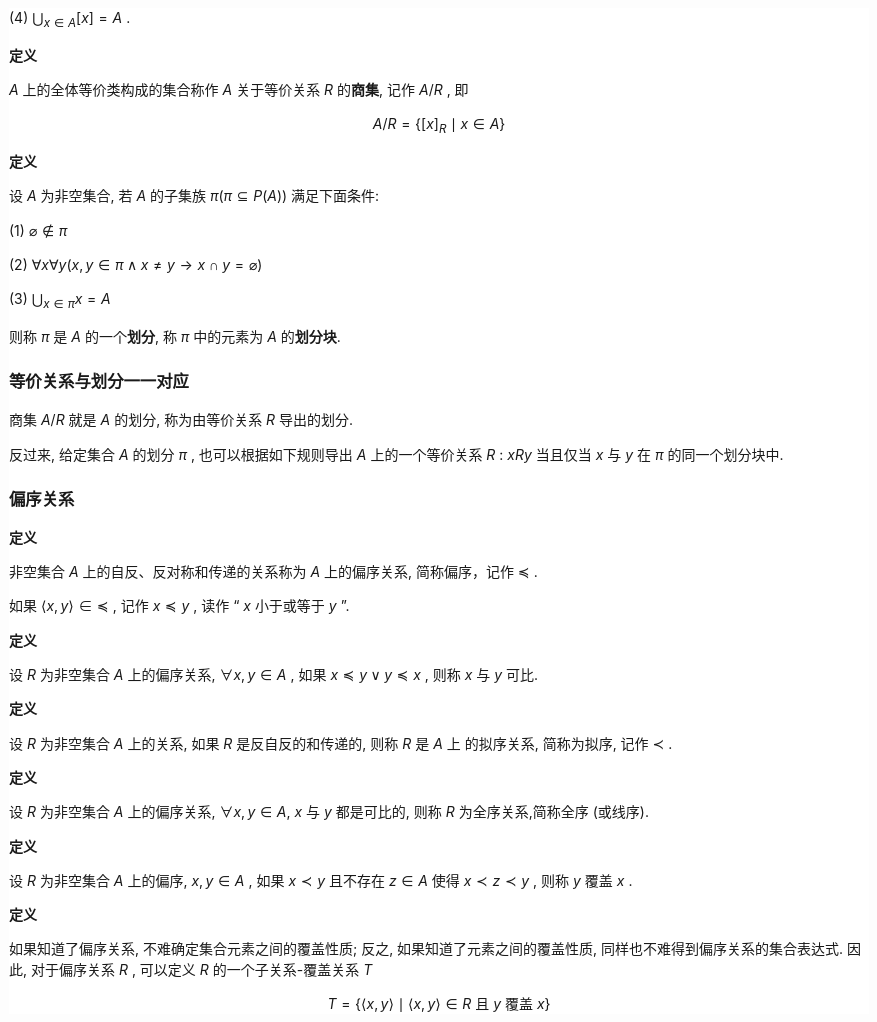 (4)  $\bigcup_{x \in A}[x]=A$ .

**定义**

$A$  上的全体等价类构成的集合称作  $A$  关于等价关系  $R$  的**商集**, 记作  $A / R$ , 即

$$
A / R=\left\{[x]_{R} \mid x \in A\right\}
$$

**定义**

设  $A$  为非空集合, 若  $A$  的子集族  $\pi(\pi \subseteq P(A))$  满足下面条件:

(1)  $\varnothing \notin \pi$

(2)  $\forall x \forall y(x, y \in \pi \wedge x \neq y \rightarrow x \cap y=\varnothing)$

(3)  $\bigcup_{x \in \pi} x=A$

则称  $\pi$  是  $A$  的一个**划分**, 称  $\pi$  中的元素为  $A$  的**划分块**.


### 等价关系与划分一一对应

商集  $A / R$  就是  $A$  的划分, 称为由等价关系  $R$  导出的划分.

反过来, 给定集合  $A$  的划分  $\pi$ , 也可以根据如下规则导出  $A$  上的一个等价关系  $R$  :  $x R y$  当且仅当  $x$  与  $y$  在  $\pi$  的同一个划分块中.

### 偏序关系

**定义**

非空集合  $A$  上的自反、反对称和传递的关系称为  $A$  上的偏序关系, 简称偏序，记作  $\preccurlyeq$ .

如果  $\langle x, y\rangle \in \preccurlyeq$ , 记作  $x \preccurlyeq y$ , 读作 “  $x$  小于或等于  $y$  ”.

**定义**

设  $R$  为非空集合  $A$  上的偏序关系,  $\forall x, y \in A$ , 如果  $x \preccurlyeq y \vee y \preccurlyeq x$ , 则称  $x$  与  $y$  可比.

**定义**

设  $R$  为非空集合  $A$  上的关系, 如果  $R$  是反自反的和传递的, 则称  $R$  是  $A$  上 的拟序关系, 简称为拟序, 记作  $\prec$ .

**定义**

设  $R$  为非空集合  $A$  上的偏序关系,  $\forall x, y \in A$, $x$  与  $y$  都是可比的, 则称  $R$  为全序关系,简称全序 (或线序).

**定义**

设  $R$  为非空集合  $A$  上的偏序,  $x, y \in A$ , 如果  $x \prec y$  且不存在  $z \in A$  使得  $x \prec z \prec y$ , 则称  $y$  覆盖  $x$ .

**定义**

如果知道了偏序关系, 不难确定集合元素之间的覆盖性质; 反之, 如果知道了元素之间的覆盖性质, 同样也不难得到偏序关系的集合表达式. 因此, 对于偏序关系  $R$ , 可以定义  $R$  的一个子关系-覆盖关系  $T$ 

$$
T=\{\langle x, y\rangle \mid\langle x, y\rangle \in R \text { 且 } y \text { 覆盖 } x\}
$$
